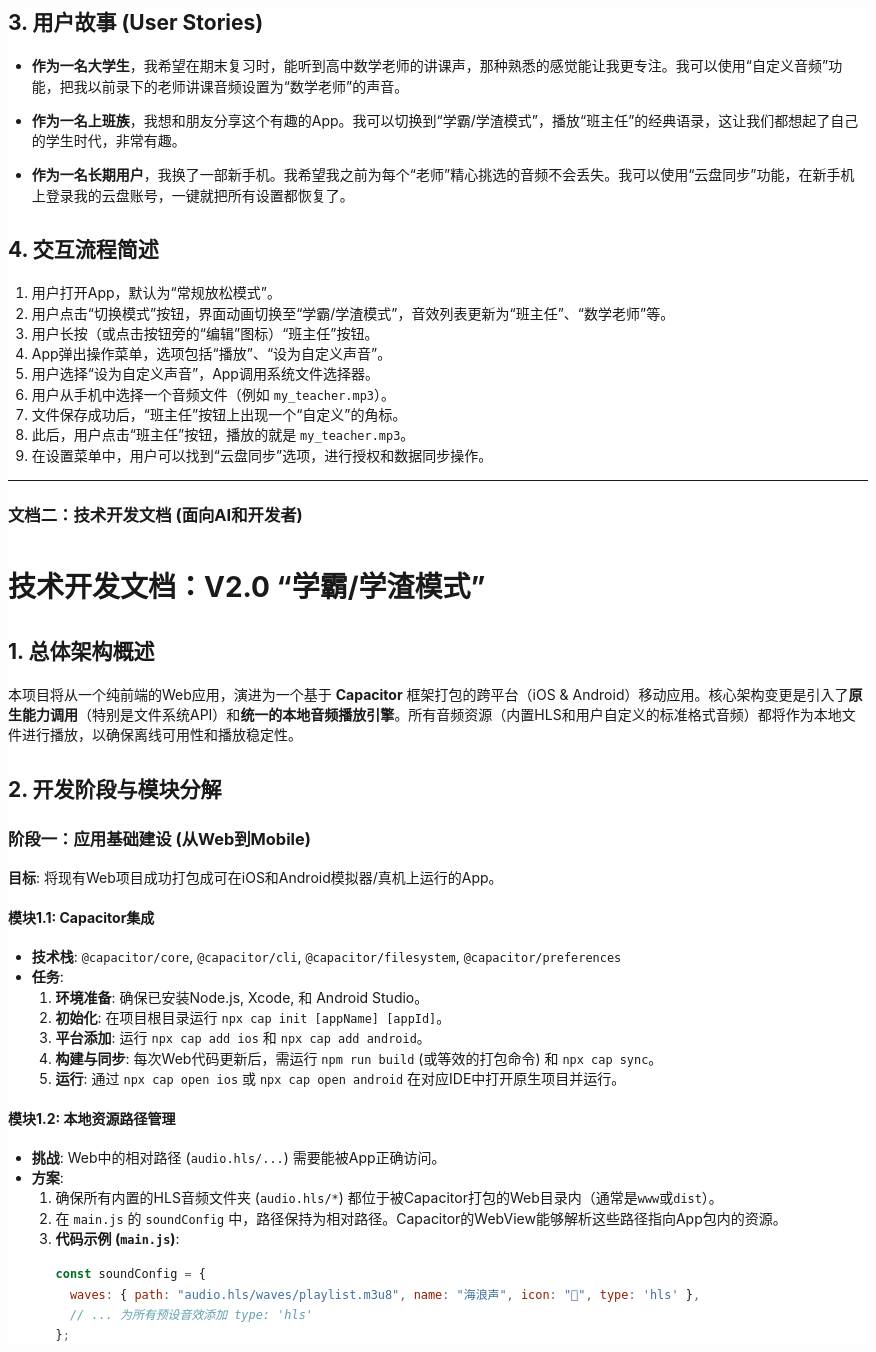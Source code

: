 ## 3\. 用户故事 (User Stories)

  - **作为一名大学生**，我希望在期末复习时，能听到高中数学老师的讲课声，那种熟悉的感觉能让我更专注。我可以使用“自定义音频”功能，把我以前录下的老师讲课音频设置为“数学老师”的声音。

  - **作为一名上班族**，我想和朋友分享这个有趣的App。我可以切换到“学霸/学渣模式”，播放“班主任”的经典语录，这让我们都想起了自己的学生时代，非常有趣。

  - **作为一名长期用户**，我换了一部新手机。我希望我之前为每个“老师”精心挑选的音频不会丢失。我可以使用“云盘同步”功能，在新手机上登录我的云盘账号，一键就把所有设置都恢复了。

## 4\. 交互流程简述

1.  用户打开App，默认为“常规放松模式”。
2.  用户点击“切换模式”按钮，界面动画切换至“学霸/学渣模式”，音效列表更新为“班主任”、“数学老师”等。
3.  用户长按（或点击按钮旁的“编辑”图标）“班主任”按钮。
4.  App弹出操作菜单，选项包括“播放”、“设为自定义声音”。
5.  用户选择“设为自定义声音”，App调用系统文件选择器。
6.  用户从手机中选择一个音频文件（例如 `my_teacher.mp3`）。
7.  文件保存成功后，“班主任”按钮上出现一个“自定义”的角标。
8.  此后，用户点击“班主任”按钮，播放的就是 `my_teacher.mp3`。
9.  在设置菜单中，用户可以找到“云盘同步”选项，进行授权和数据同步操作。

-----

### **文档二：技术开发文档 (面向AI和开发者)**

# **技术开发文档：V2.0 “学霸/学渣模式”**

## 1\. 总体架构概述

本项目将从一个纯前端的Web应用，演进为一个基于 **Capacitor** 框架打包的跨平台（iOS & Android）移动应用。核心架构变更是引入了**原生能力调用**（特别是文件系统API）和**统一的本地音频播放引擎**。所有音频资源（内置HLS和用户自定义的标准格式音频）都将作为本地文件进行播放，以确保离线可用性和播放稳定性。

## 2\. 开发阶段与模块分解

### **阶段一：应用基础建设 (从Web到Mobile)**

**目标**: 将现有Web项目成功打包成可在iOS和Android模拟器/真机上运行的App。

#### **模块1.1: Capacitor集成**

  - **技术栈**: `@capacitor/core`, `@capacitor/cli`, `@capacitor/filesystem`, `@capacitor/preferences`
  - **任务**:
    1.  **环境准备**: 确保已安装Node.js, Xcode, 和 Android Studio。
    2.  **初始化**: 在项目根目录运行 `npx cap init [appName] [appId]`。
    3.  **平台添加**: 运行 `npx cap add ios` 和 `npx cap add android`。
    4.  **构建与同步**: 每次Web代码更新后，需运行 `npm run build` (或等效的打包命令) 和 `npx cap sync`。
    5.  **运行**: 通过 `npx cap open ios` 或 `npx cap open android` 在对应IDE中打开原生项目并运行。

#### **模块1.2: 本地资源路径管理**

  - **挑战**: Web中的相对路径 (`audio.hls/...`) 需要能被App正确访问。
  - **方案**:
    1.  确保所有内置的HLS音频文件夹 (`audio.hls/*`) 都位于被Capacitor打包的Web目录内（通常是`www`或`dist`）。
    2.  在 `main.js` 的 `soundConfig` 中，路径保持为相对路径。Capacitor的WebView能够解析这些路径指向App包内的资源。
    3.  **代码示例 (`main.js`)**:
        ```javascript
        const soundConfig = {
          waves: { path: "audio.hls/waves/playlist.m3u8", name: "海浪声", icon: "🌊", type: 'hls' },
          // ... 为所有预设音效添加 type: 'hls'
        };
        ```
